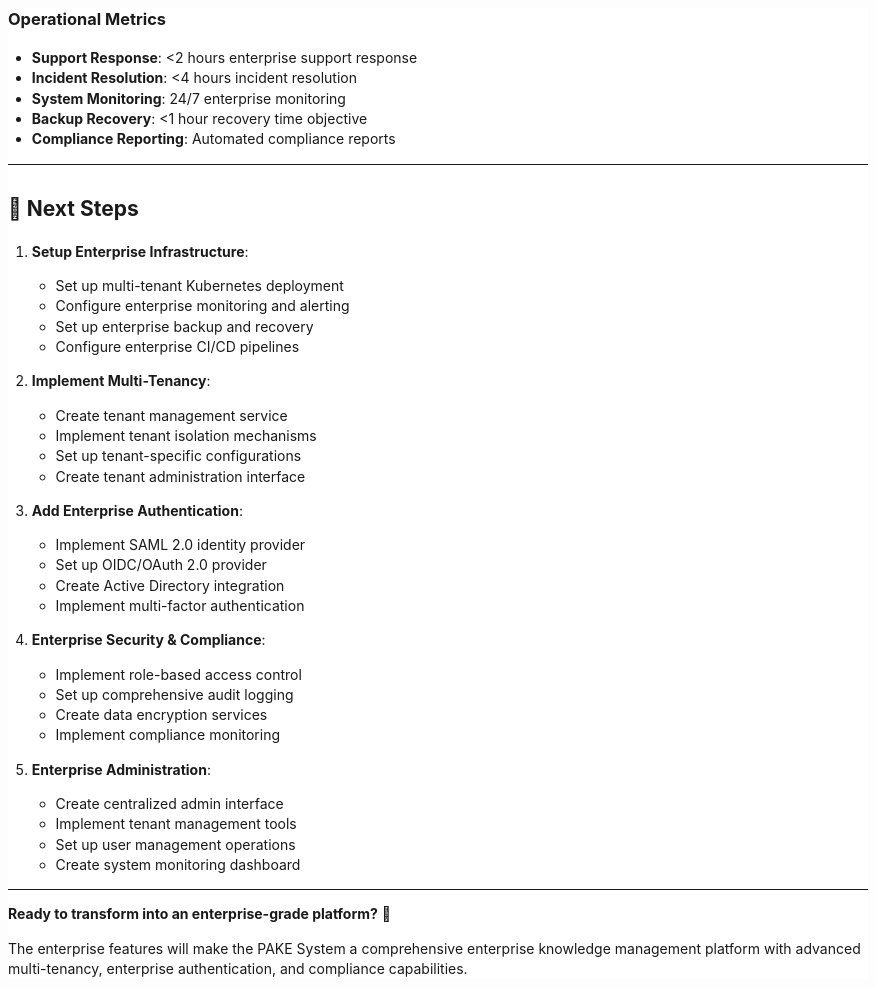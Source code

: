 ### **Operational Metrics**
- **Support Response**: <2 hours enterprise support response
- **Incident Resolution**: <4 hours incident resolution
- **System Monitoring**: 24/7 enterprise monitoring
- **Backup Recovery**: <1 hour recovery time objective
- **Compliance Reporting**: Automated compliance reports

---

## 🚀 Next Steps

1. **Setup Enterprise Infrastructure**:
   - Set up multi-tenant Kubernetes deployment
   - Configure enterprise monitoring and alerting
   - Set up enterprise backup and recovery
   - Configure enterprise CI/CD pipelines

2. **Implement Multi-Tenancy**:
   - Create tenant management service
   - Implement tenant isolation mechanisms
   - Set up tenant-specific configurations
   - Create tenant administration interface

3. **Add Enterprise Authentication**:
   - Implement SAML 2.0 identity provider
   - Set up OIDC/OAuth 2.0 provider
   - Create Active Directory integration
   - Implement multi-factor authentication

4. **Enterprise Security & Compliance**:
   - Implement role-based access control
   - Set up comprehensive audit logging
   - Create data encryption services
   - Implement compliance monitoring

5. **Enterprise Administration**:
   - Create centralized admin interface
   - Implement tenant management tools
   - Set up user management operations
   - Create system monitoring dashboard

---

**Ready to transform into an enterprise-grade platform?** 🚀

The enterprise features will make the PAKE System a comprehensive enterprise knowledge management platform with advanced multi-tenancy, enterprise authentication, and compliance capabilities.
